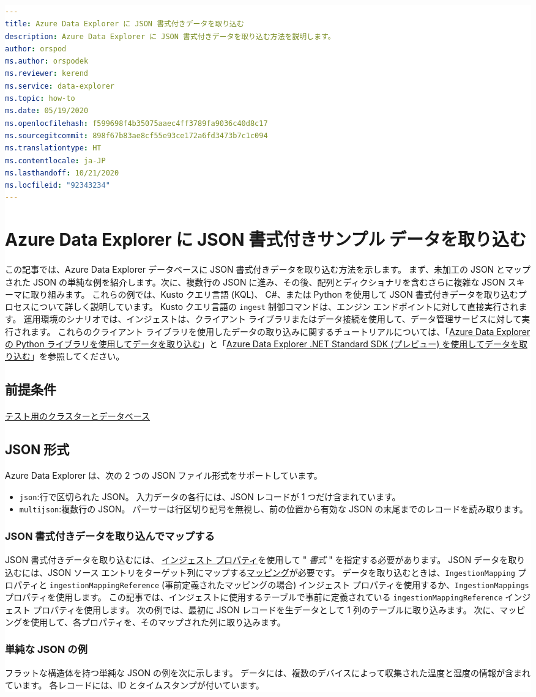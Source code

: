 ```yaml
---
title: Azure Data Explorer に JSON 書式付きデータを取り込む
description: Azure Data Explorer に JSON 書式付きデータを取り込む方法を説明します。
author: orspod
ms.author: orspodek
ms.reviewer: kerend
ms.service: data-explorer
ms.topic: how-to
ms.date: 05/19/2020
ms.openlocfilehash: f599698f4b35075aaec4ff3789fa9036c40d8c17
ms.sourcegitcommit: 898f67b83ae8cf55e93ce172a6fd3473b7c1c094
ms.translationtype: HT
ms.contentlocale: ja-JP
ms.lasthandoff: 10/21/2020
ms.locfileid: "92343234"
---
```

# <a name="ingest-json-formatted-sample-data-into-azure-data-explorer"></a>Azure Data Explorer に JSON 書式付きサンプル データを取り込む

この記事では、Azure Data Explorer データベースに JSON 書式付きデータを取り込む方法を示します。 まず、未加工の JSON とマップされた JSON の単純な例を紹介します。次に、複数行の JSON に進み、その後、配列とディクショナリを含むさらに複雑な JSON スキーマに取り組みます。  これらの例では、Kusto クエリ言語 (KQL)、 C#、または Python を使用して JSON 書式付きデータを取り込むプロセスについて詳しく説明しています。 Kusto クエリ言語の `ingest` 制御コマンドは、エンジン エンドポイントに対して直接実行されます。 運用環境のシナリオでは、インジェストは、クライアント ライブラリまたはデータ接続を使用して、データ管理サービスに対して実行されます。 これらのクライアント ライブラリを使用したデータの取り込みに関するチュートリアルについては、「[Azure Data Explorer の Python ライブラリを使用してデータを取り込む](python-ingest-data.md)」と「[Azure Data Explorer .NET Standard SDK (プレビュー) を使用してデータを取り込む](./net-sdk-ingest-data.md)」を参照してください。

## <a name="prerequisites"></a>前提条件

[テスト用のクラスターとデータベース](create-cluster-database-portal.md)

## <a name="the-json-format"></a>JSON 形式

Azure Data Explorer は、次の 2 つの JSON ファイル形式をサポートしています。
* `json`:行で区切られた JSON。 入力データの各行には、JSON レコードが 1 つだけ含まれています。
* `multijson`:複数行の JSON。 パーサーは行区切り記号を無視し、前の位置から有効な JSON の末尾までのレコードを読み取ります。

### <a name="ingest-and-map-json-formatted-data"></a>JSON 書式付きデータを取り込んでマップする

JSON 書式付きデータを取り込むには、 [インジェスト プロパティ](ingestion-properties.md)を使用して " *書式* " を指定する必要があります。 JSON データを取り込むには、JSON ソース エントリをターゲット列にマップする[マッピング](kusto/management/mappings.md)が必要です。 データを取り込むときは、`IngestionMapping` プロパティと `ingestionMappingReference` (事前定義されたマッピングの場合) インジェスト プロパティを使用するか、`IngestionMappings` プロパティを使用します。 この記事では、インジェストに使用するテーブルで事前に定義されている `ingestionMappingReference` インジェスト プロパティを使用します。 次の例では、最初に JSON レコードを生データとして 1 列のテーブルに取り込みます。 次に、マッピングを使用して、各プロパティを、そのマップされた列に取り込みます。 

### <a name="simple-json-example"></a>単純な JSON の例

フラットな構造体を持つ単純な JSON の例を次に示します。 データには、複数のデバイスによって収集された温度と湿度の情報が含まれています。 各レコードには、ID とタイムスタンプが付いています。
